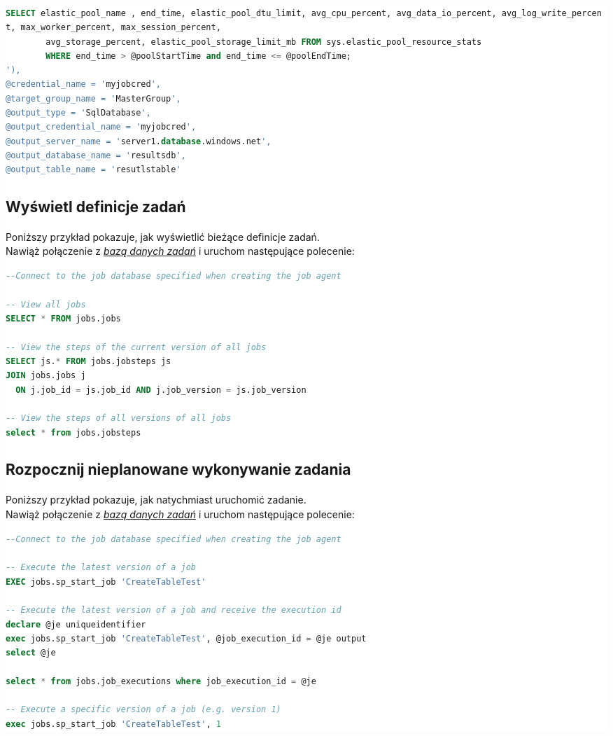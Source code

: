 ```sql
SELECT elastic_pool_name , end_time, elastic_pool_dtu_limit, avg_cpu_percent, avg_data_io_percent, avg_log_write_percent, max_worker_percent, max_session_percent,
        avg_storage_percent, elastic_pool_storage_limit_mb FROM sys.elastic_pool_resource_stats
        WHERE end_time > @poolStartTime and end_time <= @poolEndTime;
'),
@credential_name = 'myjobcred',
@target_group_name = 'MasterGroup',
@output_type = 'SqlDatabase',
@output_credential_name = 'myjobcred',
@output_server_name = 'server1.database.windows.net',
@output_database_name = 'resultsdb',
@output_table_name = 'resutlstable'
```

## <a name="view-job-definitions"></a>Wyświetl definicje zadań

Poniższy przykład pokazuje, jak wyświetlić bieżące definicje zadań.  
Nawiąż połączenie z [*bazą danych zadań*](job-automation-overview.md#job-database) i uruchom następujące polecenie:

```sql
--Connect to the job database specified when creating the job agent

-- View all jobs
SELECT * FROM jobs.jobs

-- View the steps of the current version of all jobs
SELECT js.* FROM jobs.jobsteps js
JOIN jobs.jobs j
  ON j.job_id = js.job_id AND j.job_version = js.job_version

-- View the steps of all versions of all jobs
select * from jobs.jobsteps
```

## <a name="begin-unplanned-execution-of-a-job"></a>Rozpocznij nieplanowane wykonywanie zadania

Poniższy przykład pokazuje, jak natychmiast uruchomić zadanie.  
Nawiąż połączenie z [*bazą danych zadań*](job-automation-overview.md#job-database) i uruchom następujące polecenie:

```sql
--Connect to the job database specified when creating the job agent

-- Execute the latest version of a job
EXEC jobs.sp_start_job 'CreateTableTest'

-- Execute the latest version of a job and receive the execution id
declare @je uniqueidentifier
exec jobs.sp_start_job 'CreateTableTest', @job_execution_id = @je output
select @je

select * from jobs.job_executions where job_execution_id = @je

-- Execute a specific version of a job (e.g. version 1)
exec jobs.sp_start_job 'CreateTableTest', 1
```
